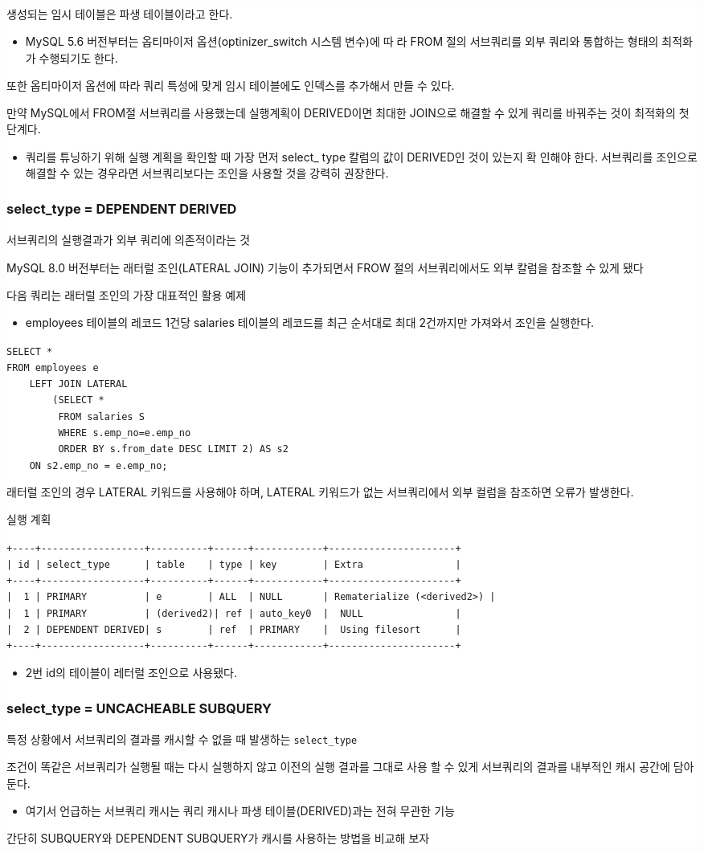 생성되는 임시 테이블은 파생 테이블이라고 한다.

* MySQL 5.6 버전부터는 옵티마이저 옵션(optinizer_switch 시스템 변수)에 따 라 FROM 절의 서브쿼리를 외부 쿼리와 통합하는 형태의 최적화가 수행되기도 한다. 

또한 옵티마이저 옵션에 따라 쿼리 특성에 맞게 임시 테이블에도 인덱스를 추가해서 만들 수 있다.

만약 MySQL에서 FROM절 서브쿼리를 사용했는데 실행계획이 DERIVED이면 최대한 JOIN으로 해결할 수 있게 쿼리를 바꿔주는 것이 최적화의 첫 단계다.

* 쿼리를 튜닝하기 위해 실행 계획을 확인할 때 가장 먼저 select_ type 칼럼의 값이 DERIVED인 것이 있는지 확 인해야 한다. 서브쿼리를 조인으로 해결할 수 있는 경우라면 서브쿼리보다는 조인을 사용할 것을 강력히 권장한다.

### select_type = DEPENDENT DERIVED

서브쿼리의 실행결과가 외부 쿼리에 의존적이라는 것

MySQL 8.0 버전부터는 래터럴 조인(LATERAL JOIN) 기능이 추가되면서 FROW 절의 서브쿼리에서도 외부 칼럼을 참조할 수 있게 됐다

다음 쿼리는 래터럴 조인의 가장 대표적인 활용 예제

* employees 테이블의 레코드 1건당 salaries 테이블의 레코드를 최근 순서대로 최대 2건까지만 가져와서 조인을 실행한다.

```mysql
SELECT *
FROM employees e
	LEFT JOIN LATERAL
		(SELECT *
		 FROM salaries S
		 WHERE s.emp_no=e.emp_no
		 ORDER BY s.from_date DESC LIMIT 2) AS s2 
	ON s2.emp_no = e.emp_no;
```

래터럴 조인의 경우 LATERAL 키워드를 사용해야 하며, LATERAL 키워드가 없는 서브쿼리에서 외부 컬럼을 참조하면 오류가 발생한다.

실행 계획

```
+----+------------------+----------+------+------------+----------------------+
| id | select_type      | table    | type | key        | Extra                |
+----+------------------+----------+------+------------+----------------------+
|  1 | PRIMARY          | e        | ALL  | NULL       | Rematerialize (<derived2>) |
|  1 | PRIMARY          | (derived2)| ref | auto_key0  |  NULL                |
|  2 | DEPENDENT DERIVED| s        | ref  | PRIMARY    |  Using filesort      |
+----+------------------+----------+------+------------+----------------------+
```

* 2번 id의 테이블이 레터럴 조인으로 사용됐다.

### select_type = UNCACHEABLE SUBQUERY

특정 상황에서 서브쿼리의 결과를 캐시할 수 없을 때 발생하는 `select_type`

조건이 똑같은 서브쿼리가 실행될 때는 다시 실행하지 않고 이전의 실행 결과를 그대로 사용 할 수 있게 서브쿼리의 결과를 내부적인 캐시 공간에 담아둔다.

*  여기서 언급하는 서브쿼리 캐시는  쿼리 캐시나 파생 테이블(DERIVED)과는 전혀 무관한 기능

간단히 SUBQUERY와 DEPENDENT SUBQUERY가 캐시를 사용하는 방법을 비교해 보자
